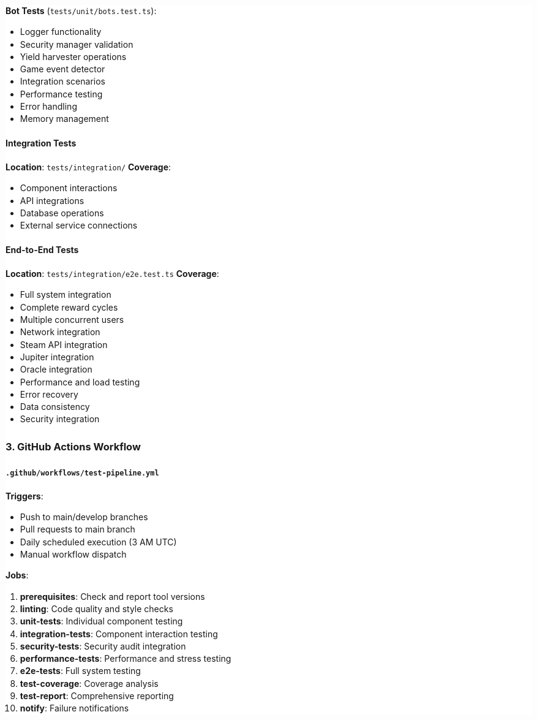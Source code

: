 **Bot Tests** (`tests/unit/bots.test.ts`):
- Logger functionality
- Security manager validation
- Yield harvester operations
- Game event detector
- Integration scenarios
- Performance testing
- Error handling
- Memory management

#### Integration Tests
**Location**: `tests/integration/`
**Coverage**:
- Component interactions
- API integrations
- Database operations
- External service connections

#### End-to-End Tests
**Location**: `tests/integration/e2e.test.ts`
**Coverage**:
- Full system integration
- Complete reward cycles
- Multiple concurrent users
- Network integration
- Steam API integration
- Jupiter integration
- Oracle integration
- Performance and load testing
- Error recovery
- Data consistency
- Security integration

### 3. GitHub Actions Workflow

#### `.github/workflows/test-pipeline.yml`
**Triggers**:
- Push to main/develop branches
- Pull requests to main branch
- Daily scheduled execution (3 AM UTC)
- Manual workflow dispatch

**Jobs**:
1. **prerequisites**: Check and report tool versions
2. **linting**: Code quality and style checks
3. **unit-tests**: Individual component testing
4. **integration-tests**: Component interaction testing
5. **security-tests**: Security audit integration
6. **performance-tests**: Performance and stress testing
7. **e2e-tests**: Full system testing
8. **test-coverage**: Coverage analysis
9. **test-report**: Comprehensive reporting
10. **notify**: Failure notifications

